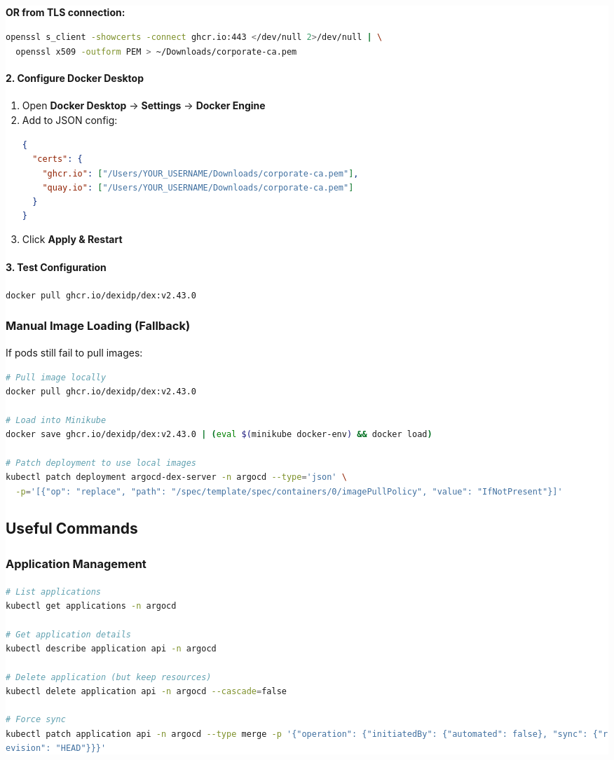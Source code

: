 **OR from TLS connection:**
```bash
openssl s_client -showcerts -connect ghcr.io:443 </dev/null 2>/dev/null | \
  openssl x509 -outform PEM > ~/Downloads/corporate-ca.pem
```

#### 2. Configure Docker Desktop

1. Open **Docker Desktop** → **Settings** → **Docker Engine**
2. Add to JSON config:
   ```json
   {
     "certs": {
       "ghcr.io": ["/Users/YOUR_USERNAME/Downloads/corporate-ca.pem"],
       "quay.io": ["/Users/YOUR_USERNAME/Downloads/corporate-ca.pem"]
     }
   }
   ```
3. Click **Apply & Restart**

#### 3. Test Configuration

```bash
docker pull ghcr.io/dexidp/dex:v2.43.0
```

### Manual Image Loading (Fallback)

If pods still fail to pull images:

```bash
# Pull image locally
docker pull ghcr.io/dexidp/dex:v2.43.0

# Load into Minikube
docker save ghcr.io/dexidp/dex:v2.43.0 | (eval $(minikube docker-env) && docker load)

# Patch deployment to use local images
kubectl patch deployment argocd-dex-server -n argocd --type='json' \
  -p='[{"op": "replace", "path": "/spec/template/spec/containers/0/imagePullPolicy", "value": "IfNotPresent"}]'
```

## Useful Commands

### Application Management

```bash
# List applications
kubectl get applications -n argocd

# Get application details
kubectl describe application api -n argocd

# Delete application (but keep resources)
kubectl delete application api -n argocd --cascade=false

# Force sync
kubectl patch application api -n argocd --type merge -p '{"operation": {"initiatedBy": {"automated": false}, "sync": {"revision": "HEAD"}}}'
```
